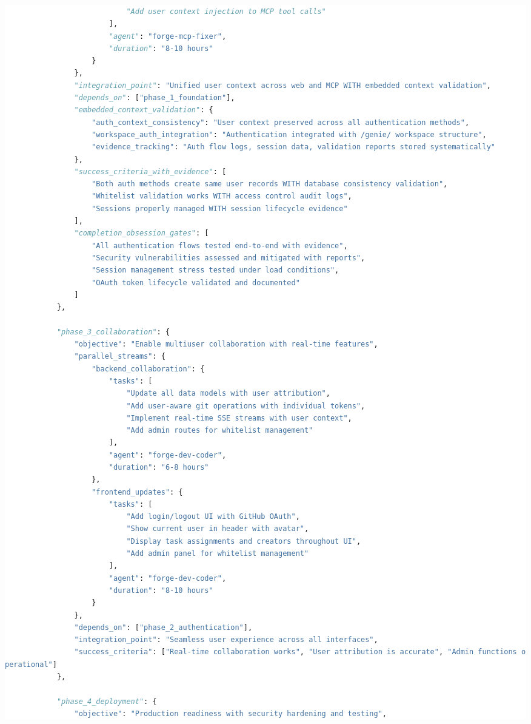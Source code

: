 ```python
                            "Add user context injection to MCP tool calls"
                        ],
                        "agent": "forge-mcp-fixer",
                        "duration": "8-10 hours"
                    }
                },
                "integration_point": "Unified user context across web and MCP WITH embedded context validation",
                "depends_on": ["phase_1_foundation"],
                "embedded_context_validation": {
                    "auth_context_consistency": "User context preserved across all authentication methods",
                    "workspace_auth_integration": "Authentication integrated with /genie/ workspace structure",
                    "evidence_tracking": "Auth flow logs, session data, validation reports stored systematically"
                },
                "success_criteria_with_evidence": [
                    "Both auth methods create same user records WITH database consistency validation",
                    "Whitelist validation works WITH access control audit logs",
                    "Sessions properly managed WITH session lifecycle evidence"
                ],
                "completion_obsession_gates": [
                    "All authentication flows tested end-to-end with evidence",
                    "Security vulnerabilities assessed and mitigated with reports",
                    "Session management stress tested under load conditions",
                    "OAuth token lifecycle validated and documented"
                ]
            },
            
            "phase_3_collaboration": {
                "objective": "Enable multiuser collaboration with real-time features",
                "parallel_streams": {
                    "backend_collaboration": {
                        "tasks": [
                            "Update all data models with user attribution",
                            "Add user-aware git operations with individual tokens",
                            "Implement real-time SSE streams with user context",
                            "Add admin routes for whitelist management"
                        ],
                        "agent": "forge-dev-coder",
                        "duration": "6-8 hours"
                    },
                    "frontend_updates": {
                        "tasks": [
                            "Add login/logout UI with GitHub OAuth",
                            "Show current user in header with avatar",
                            "Display task assignments and creators throughout UI",
                            "Add admin panel for whitelist management"
                        ],
                        "agent": "forge-dev-coder", 
                        "duration": "8-10 hours"
                    }
                },
                "depends_on": ["phase_2_authentication"],
                "integration_point": "Seamless user experience across all interfaces",
                "success_criteria": ["Real-time collaboration works", "User attribution is accurate", "Admin functions operational"]
            },
            
            "phase_4_deployment": {
                "objective": "Production readiness with security hardening and testing",
```